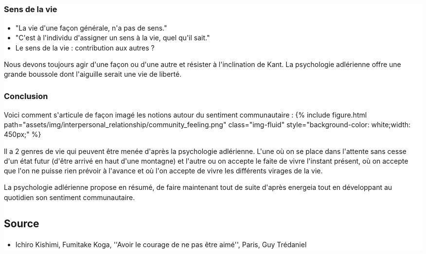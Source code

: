 ### Sens de la vie
- "La vie d'une façon générale, n'a pas de sens."
- "C'est à l'individu d'assigner un sens à la vie, quel qu'il sait."
- Le sens de la vie : contribution aux autres ?

Nous devons toujours agir d'une façon ou d'une autre et résister à l'inclination de Kant.
La psychologie adlérienne offre une grande boussole dont l'aiguille serait une vie de liberté.

### Conclusion
Voici comment s'articule de façon imagé les notions autour du sentiment communautaire :
{% include figure.html path="assets/img/interpersonal_relationship/community_feeling.png" class="img-fluid" style="background-color: white;width: 450px;" %}

Il a 2 genres de vie qui peuvent être menée d'après la psychologie adlérienne. L'une où on se place dans l'attente sans cesse d'un état futur (d'être arrivé en haut d'une montagne) et l'autre ou on accepte le faite de vivre l'instant présent, où on accepte que l'on ne puisse rien prévoir à l'avance et où l'on accepte de vivre les différents virages de la vie.

La psychologie adlérienne propose en résumé, de faire maintenant tout de suite d'après energeia tout en développant au quotidien son sentiment communautaire.

## Source
- Ichiro Kishimi, Fumitake Koga, ''Avoir le courage de ne pas être aimé'', Paris, Guy Trédaniel
